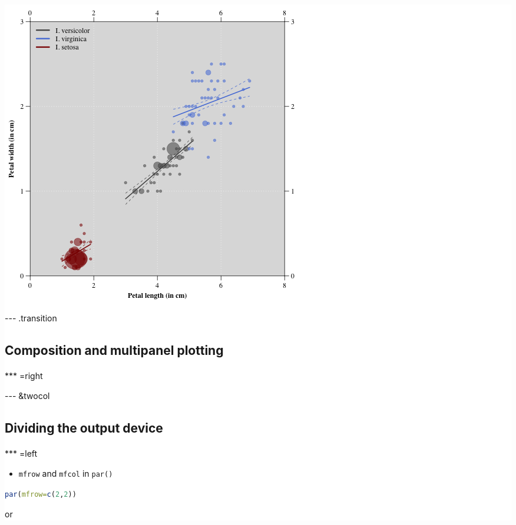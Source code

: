 ![plot of chunk unnamed-chunk-102](assets/fig/unnamed-chunk-102-1.png)












--- .transition

## Composition and multipanel plotting

*** =right



--- &twocol

## Dividing the output device

*** =left
- `mfrow` and `mfcol` in `par()`


```r
par(mfrow=c(2,2))
```
or
